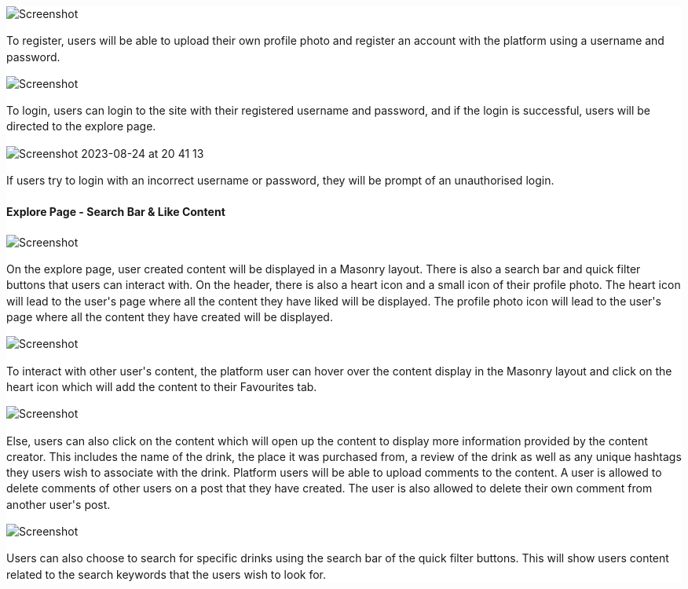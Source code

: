 

![Screenshot](https://github.com/abigail-143/sei45-project3/assets/106907059/935dee56-2274-4a68-9d65-4d0f1415cb28)


To register, users will be able to upload their own profile photo and register an account with the platform using a username and password.



![Screenshot](https://github.com/abigail-143/sei45-project3/assets/106907059/22f1ae3e-fcf9-4a29-9a64-14938772b023)


To login, users can login to the site with their registered username and password, and if the login is successful, users will be directed to the explore page.



![Screenshot 2023-08-24 at 20 41 13](https://github.com/abigail-143/sei45-project3/assets/106907059/1d2e0192-4e25-4ef6-a05c-1d2e8098a59a)


If users try to login with an incorrect username or password, they will be prompt of an unauthorised login.


#### Explore Page - Search Bar & Like Content

![Screenshot](https://github.com/abigail-143/sei45-project3/assets/106907059/7f9597a4-3a0f-4b05-9183-3adb77f645d5)


On the explore page, user created content will be displayed in a Masonry layout. There is also a search bar and quick filter buttons that users can interact with. On the header, there is also a heart icon and a small icon of their profile photo. The heart icon will lead to the user's page where all the content they have liked will be displayed. The profile photo icon will lead to the user's page where all the content they have created will be displayed.



![Screenshot](https://github.com/abigail-143/sei45-project3/assets/106907059/cb4a0bfa-13f8-48ce-82ff-d39a382a04c5)


To interact with other user's content, the platform user can hover over the content display in the Masonry layout and click on the heart icon which will add the content to their Favourites tab.



![Screenshot](https://github.com/abigail-143/sei45-project3/assets/106907059/9fa450ee-b77c-47f2-9aad-7f65bd52ee14)


Else, users can also click on the content which will open up the content to display more information provided by the content creator. This includes the name of the drink, the place it was purchased from, a review of the drink as well as any unique hashtags they users wish to associate with the drink. Platform users will be able to upload comments to the content. A user is allowed to delete comments of other users on a post that they have created. The user is also allowed to delete their own comment from another user's post.



![Screenshot](https://github.com/abigail-143/sei45-project3/assets/106907059/31708f1f-68ca-437d-8b37-b413e9547ac8)


Users can also choose to search for specific drinks using the search bar of the quick filter buttons. This will show users content related to the search keywords that the users wish to look for.
